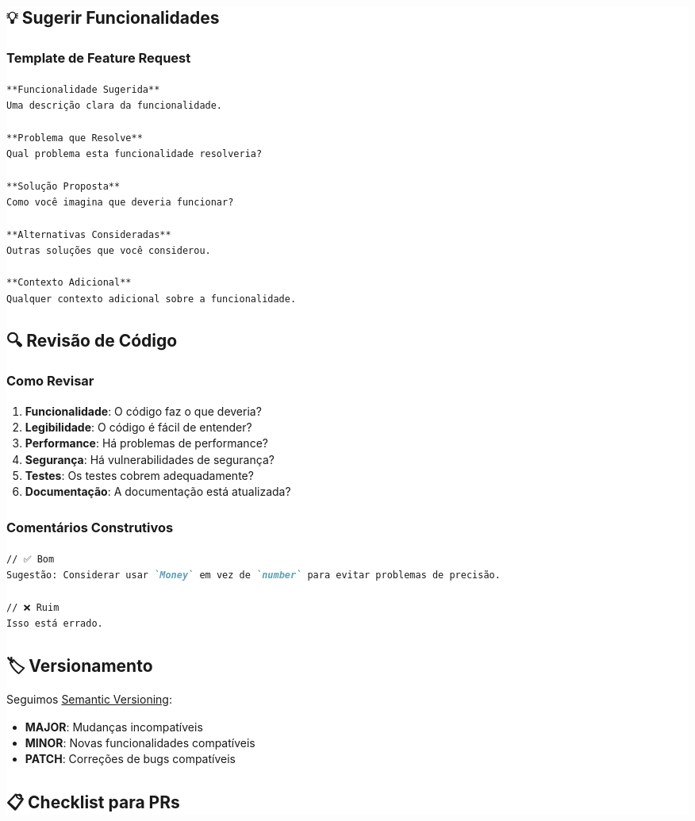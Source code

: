 ## 💡 Sugerir Funcionalidades

### Template de Feature Request

```markdown
**Funcionalidade Sugerida**
Uma descrição clara da funcionalidade.

**Problema que Resolve**
Qual problema esta funcionalidade resolveria?

**Solução Proposta**
Como você imagina que deveria funcionar?

**Alternativas Consideradas**
Outras soluções que você considerou.

**Contexto Adicional**
Qualquer contexto adicional sobre a funcionalidade.
```

## 🔍 Revisão de Código

### Como Revisar

1. **Funcionalidade**: O código faz o que deveria?
2. **Legibilidade**: O código é fácil de entender?
3. **Performance**: Há problemas de performance?
4. **Segurança**: Há vulnerabilidades de segurança?
5. **Testes**: Os testes cobrem adequadamente?
6. **Documentação**: A documentação está atualizada?

### Comentários Construtivos

```markdown
// ✅ Bom
Sugestão: Considerar usar `Money` em vez de `number` para evitar problemas de precisão.

// ❌ Ruim
Isso está errado.
```

## 🏷️ Versionamento

Seguimos [Semantic Versioning](https://semver.org/):

- **MAJOR**: Mudanças incompatíveis
- **MINOR**: Novas funcionalidades compatíveis
- **PATCH**: Correções de bugs compatíveis

## 📋 Checklist para PRs

